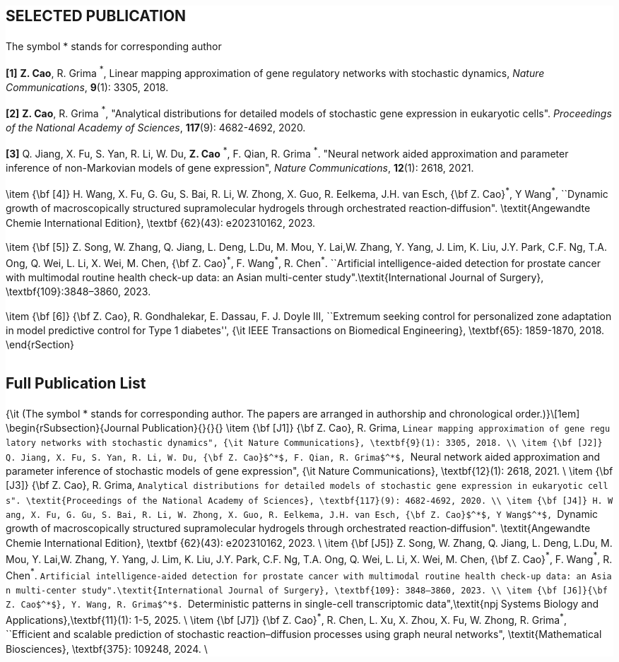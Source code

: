 
## SELECTED PUBLICATION

The symbol * stands for corresponding author

**[1]**  **Z. Cao**, R. Grima $^*$, Linear mapping approximation of gene regulatory networks with stochastic dynamics, *Nature Communications*, **9**(1): 3305, 2018.

**[2]** **Z. Cao**, R. Grima $^*$, "Analytical distributions for detailed models of stochastic gene expression in eukaryotic cells". *Proceedings of the National Academy of Sciences*, **117**(9): 4682-4692, 2020.

**[3]** Q. Jiang, X. Fu, S. Yan, R. Li, W. Du, **Z. Cao** $^*$, F. Qian, R. Grima $^*$. "Neural network aided approximation and parameter inference of non-Markovian models of gene expression", *Nature Communications*, **12**(1): 2618, 2021.

\item {\bf [4]} H. Wang, X. Fu, G. Gu, S. Bai, R. Li, W. Zhong, X. Guo, R. Eelkema, J.H. van Esch, {\bf Z. Cao}$^*$, Y Wang$^*$, ``Dynamic growth of macroscopically structured supramolecular hydrogels through orchestrated reaction‐diffusion". \textit{Angewandte Chemie International Edition}, \textbf {62}(43): e202310162, 2023.

\item {\bf [5]} Z. Song, W. Zhang, Q. Jiang, L. Deng, L.Du, M. Mou, Y. Lai,W. Zhang, Y. Yang, J. Lim, K. Liu, J.Y. Park, C.F. Ng, T.A. Ong, Q. Wei, L. Li, X. Wei, M. Chen, {\bf Z. Cao}$^*$, F. Wang$^*$, R. Chen$^*$. ``Artificial intelligence-aided detection for prostate cancer with multimodal routine health check-up data: an Asian multi-center study".\textit{International Journal of Surgery}, \textbf{109}:3848–3860, 2023.

\item {\bf [6]} {\bf Z. Cao}, R. Gondhalekar, E. Dassau, F. J. Doyle III, ``Extremum seeking control for personalized zone adaptation in model predictive control for Type 1 diabetes'', {\it IEEE Transactions on Biomedical Engineering}, \textbf{65}: 1859-1870, 2018.
\end{rSection}

## Full Publication List
{\it (The symbol * stands for corresponding author. The papers are arranged in authorship and chronological order.)}\\[1em]
\begin{rSubsection}{Journal Publication}{}{}{}
\item {\bf [J1]} {\bf Z. Cao}, R. Grima, ``Linear mapping approximation of gene regulatory networks with stochastic dynamics", {\it Nature Communications}, \textbf{9}(1): 3305, 2018.
\\
\item {\bf [J2]} Q. Jiang, X. Fu, S. Yan, R. Li, W. Du, {\bf Z. Cao}$^*$, F. Qian, R. Grima$^*$, ``Neural network aided approximation and parameter inference of stochastic models of gene expression", {\it Nature Communications}, \textbf{12}(1): 2618, 2021.
\\
\item {\bf [J3]} {\bf Z. Cao}, R. Grima, ``Analytical distributions for detailed models of stochastic gene expression in eukaryotic cells". \textit{Proceedings of the National Academy of Sciences}, \textbf{117}(9): 4682-4692, 2020.
\\
\item {\bf [J4]} H. Wang, X. Fu, G. Gu, S. Bai, R. Li, W. Zhong, X. Guo, R. Eelkema, J.H. van Esch, {\bf Z. Cao}$^*$, Y Wang$^*$, ``Dynamic growth of macroscopically structured supramolecular hydrogels through orchestrated reaction‐diffusion". \textit{Angewandte Chemie International Edition}, \textbf {62}(43): e202310162, 2023.
\\
\item {\bf [J5]} Z. Song, W. Zhang, Q. Jiang, L. Deng, L.Du, M. Mou, Y. Lai,W. Zhang, Y. Yang, J. Lim, K. Liu, J.Y. Park, C.F. Ng, T.A. Ong, Q. Wei, L. Li, X. Wei, M. Chen, {\bf Z. Cao}$^*$, F. Wang$^*$, R. Chen$^*$. ``Artificial intelligence-aided detection for prostate cancer with multimodal routine health check-up data: an Asian multi-center study".\textit{International Journal of Surgery}, \textbf{109}: 3848–3860, 2023.
\\
\item {\bf [J6]}{\bf Z. Cao$^*$}, Y. Wang, R. Grima$^*$. ``Deterministic patterns in single-cell transcriptomic data",\textit{npj Systems Biology and Applications},\textbf{11}(1): 1-5, 2025.
\\
\item {\bf [J7]} {\bf Z. Cao}$^*$, R. Chen, L. Xu, X. Zhou, X. Fu, W. Zhong, R. Grima$^*$, ``Efficient and scalable prediction of stochastic reaction–diffusion processes using graph neural networks", \textit{Mathematical Biosciences}, \textbf{375}: 109248, 2024.
\\